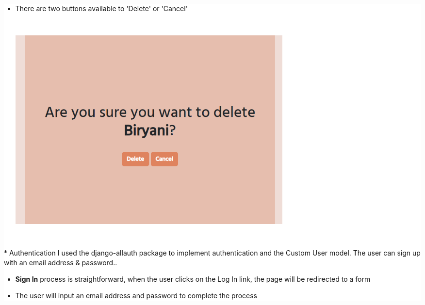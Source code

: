   *  There are two buttons available to 'Delete' or 'Cancel'

     <img src="/README_FILES/delete-recipe.png" alt="Delete Recipe" width="550" height="450"/>


​* Authentication
   I used the django-allauth package to implement authentication and the Custom User model. The user can sign up with an email address & password..

  * **Sign In** process is straightforward, when the user clicks on the Log In link, the page will be redirected to a form

  * The user will input an email address and password to complete the process
